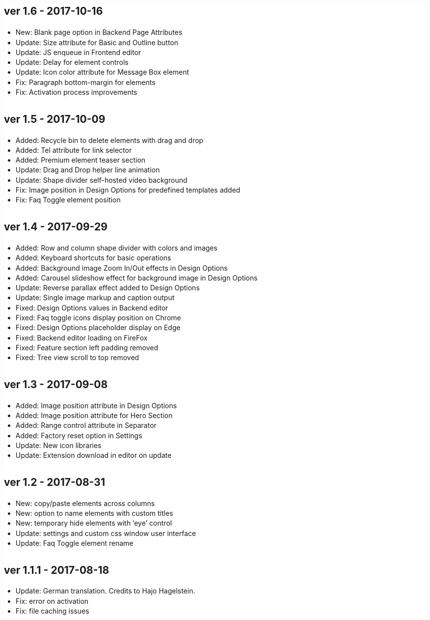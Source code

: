 ## ver 1.6 - 2017-10-16
* New: Blank page option in Backend Page Attributes
* Update: Size attribute for Basic and Outline button
* Update: JS enqueue in Frontend editor
* Update: Delay for element controls
* Update: Icon color attribute for Message Box element
* Fix: Paragraph bottom-margin for elements
* Fix: Activation process improvements

## ver 1.5 - 2017-10-09
* Added: Recycle bin to delete elements with drag and drop
* Added: Tel attribute for link selector
* Added: Premium element teaser section
* Update: Drag and Drop helper line animation
* Update: Shape divider self-hosted video background
* Fix: Image position in Design Options for predefined templates added
* Fix: Faq Toggle element position

## ver 1.4 - 2017-09-29
* Added: Row and column shape divider with colors and images
* Added: Keyboard shortcuts for basic operations
* Added: Background image Zoom In/Out effects in Design Options
* Added: Carousel slideshow effect for background image in Design Options
* Update: Reverse parallax effect added to Design Options
* Update: Single image markup and caption output
* Fixed: Design Options values in Backend editor
* Fixed: Faq toggle icons display position on Chrome
* Fixed: Design Options placeholder display on Edge
* Fixed: Backend editor loading on FireFox
* Fixed: Feature section left padding removed
* Fixed: Tree view scroll to top removed

## ver 1.3 - 2017-09-08
* Added: Image position attribute in Design Options
* Added: Image position attribute for Hero Section
* Added: Range control attribute in Separator
* Added: Factory reset option in Settings
* Update: New icon libraries
* Update: Extension download in editor on update

## ver 1.2 - 2017-08-31
* New: copy/paste elements across columns
* New: option to name elements with custom titles
* New: temporary hide elements with ‘eye’ control
* Update: settings and custom css window user interface
* Update: Faq Toggle element rename

## ver 1.1.1 - 2017-08-18
* Update: German translation. Credits to Hajo Hagelstein.
* Fix: error on activation
* Fix: file caching issues
